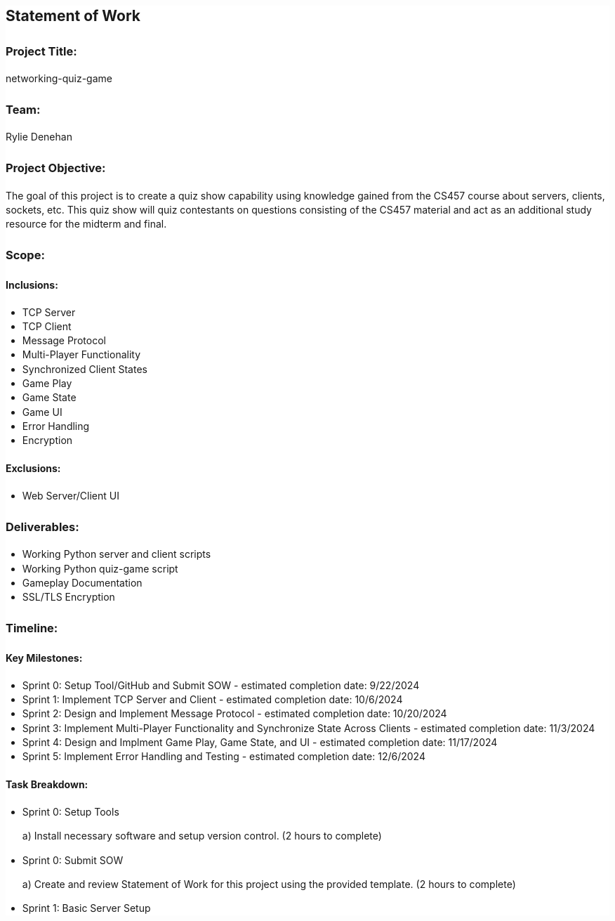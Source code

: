 ## Statement of Work
### Project Title:
networking-quiz-game
### Team:
Rylie Denehan
### Project Objective:
The goal of this project is to create a quiz show capability using knowledge gained from the CS457 course about servers, clients, sockets, etc. This quiz show will quiz contestants on questions consisting of the CS457 material and act as an additional study resource for the midterm and final.
### Scope:
#### Inclusions:
* TCP Server
* TCP Client
* Message Protocol
* Multi-Player Functionality
* Synchronized Client States
* Game Play
* Game State
* Game UI
* Error Handling
* Encryption  
#### Exclusions:
* Web Server/Client UI
### Deliverables:
* Working Python server and client scripts
* Working Python quiz-game script
* Gameplay Documentation
* SSL/TLS Encryption
### Timeline:
#### Key Milestones:
* Sprint 0: Setup Tool/GitHub and Submit SOW - estimated completion date: 9/22/2024
* Sprint 1: Implement TCP Server and Client - estimated completion date: 10/6/2024
* Sprint 2: Design and Implement Message Protocol - estimated completion date: 10/20/2024
* Sprint 3: Implement Multi-Player Functionality and Synchronize State Across Clients - estimated completion date: 11/3/2024
* Sprint 4: Design and Implment Game Play, Game State, and UI - estimated completion date: 11/17/2024
* Sprint 5: Implement Error Handling and Testing - estimated completion date: 12/6/2024
#### Task Breakdown:
* Sprint 0: Setup Tools

  a) Install necessary software and setup version control. (2 hours to complete)
* Sprint 0: Submit SOW

  a) Create and review Statement of Work for this project using the provided template. (2 hours to complete)
* Sprint 1: Basic Server Setup
